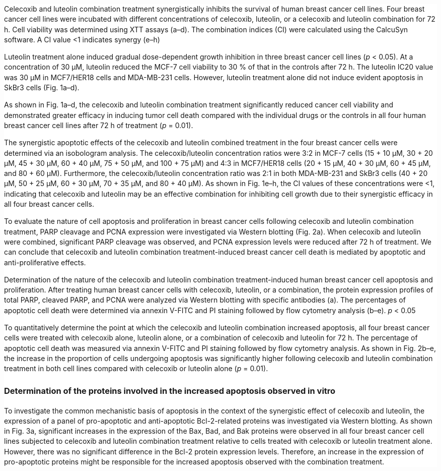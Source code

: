 
Celecoxib and luteolin combination treatment synergistically inhibits the survival of human breast cancer cell lines. Four breast cancer cell lines were incubated with different concentrations of celecoxib, luteolin, or a celecoxib and luteolin combination for 72 h. Cell viability was determined using XTT assays (a–d). The combination indices (CI) were calculated using the CalcuSyn software. A CI value &lt;1 indicates synergy (e–h)

Luteolin treatment alone induced gradual dose-dependent growth inhibition in three breast cancer cell lines (_p_ &lt; 0.05). At a concentration of 30 μM, luteolin reduced the MCF-7 cell viability to 30 % of that in the controls after 72 h. The luteolin IC20 value was 30 μM in MCF7/HER18 cells and MDA-MB-231 cells. However, luteolin treatment alone did not induce evident apoptosis in SkBr3 cells (Fig. 1a–d).

As shown in Fig. 1a–d, the celecoxib and luteolin combination treatment significantly reduced cancer cell viability and demonstrated greater efficacy in inducing tumor cell death compared with the individual drugs or the controls in all four human breast cancer cell lines after 72 h of treatment (_p_ = 0.01).

The synergistic apoptotic effects of the celecoxib and luteolin combined treatment in the four breast cancer cells were determined via an isobologram analysis. The celecoxib/luteolin concentration ratios were 3:2 in MCF-7 cells (15 + 10 μM, 30 + 20 μM, 45 + 30 μM, 60 + 40 μM, 75 + 50 μM, and 100 + 75 μM) and 4:3 in MCF7/HER18 cells (20 + 15 μM, 40 + 30 μM, 60 + 45 μM, and 80 + 60 μM). Furthermore, the celecoxib/luteolin concentration ratio was 2:1 in both MDA-MB-231 and SkBr3 cells (40 + 20 μM, 50 + 25 μM, 60 + 30 μM, 70 + 35 μM, and 80 + 40 μM). As shown in Fig. 1e–h, the CI values of these concentrations were &lt;1, indicating that celecoxib and luteolin may be an effective combination for inhibiting cell growth due to their synergistic efficacy in all four breast cancer cells.

To evaluate the nature of cell apoptosis and proliferation in breast cancer cells following celecoxib and luteolin combination treatment, PARP cleavage and PCNA expression were investigated via Western blotting (Fig. 2a). When celecoxib and luteolin were combined, significant PARP cleavage was observed, and PCNA expression levels were reduced after 72 h of treatment. We can conclude that celecoxib and luteolin combination treatment-induced breast cancer cell death is mediated by apoptotic and anti-proliferative effects.


Determination of the nature of the celecoxib and luteolin combination treatment-induced human breast cancer cell apoptosis and proliferation. After treating human breast cancer cells with celecoxib, luteolin, or a combination, the protein expression profiles of total PARP, cleaved PARP, and PCNA were analyzed via Western blotting with specific antibodies (a). The percentages of apoptotic cell death were determined via annexin V-FITC and PI staining followed by flow cytometry analysis (b–e). _p_ &lt; 0.05

To quantitatively determine the point at which the celecoxib and luteolin combination increased apoptosis, all four breast cancer cells were treated with celecoxib alone, luteolin alone, or a combination of celecoxib and luteolin for 72 h. The percentage of apoptotic cell death was measured via annexin V-FITC and PI staining followed by flow cytometry analysis. As shown in Fig. 2b–e, the increase in the proportion of cells undergoing apoptosis was significantly higher following celecoxib and luteolin combination treatment in both cell lines compared with celecoxib or luteolin alone (_p_ = 0.01).

### Determination of the proteins involved in the increased apoptosis observed in vitro

To investigate the common mechanistic basis of apoptosis in the context of the synergistic effect of celecoxib and luteolin, the expression of a panel of pro-apoptotic and anti-apoptotic Bcl-2-related proteins was investigated via Western blotting. As shown in Fig. 3a, significant increases in the expression of the Bax, Bad, and Bak proteins were observed in all four breast cancer cell lines subjected to celecoxib and luteolin combination treatment relative to cells treated with celecoxib or luteolin treatment alone. However, there was no significant difference in the Bcl-2 protein expression levels. Therefore, an increase in the expression of pro-apoptotic proteins might be responsible for the increased apoptosis observed with the combination treatment.
